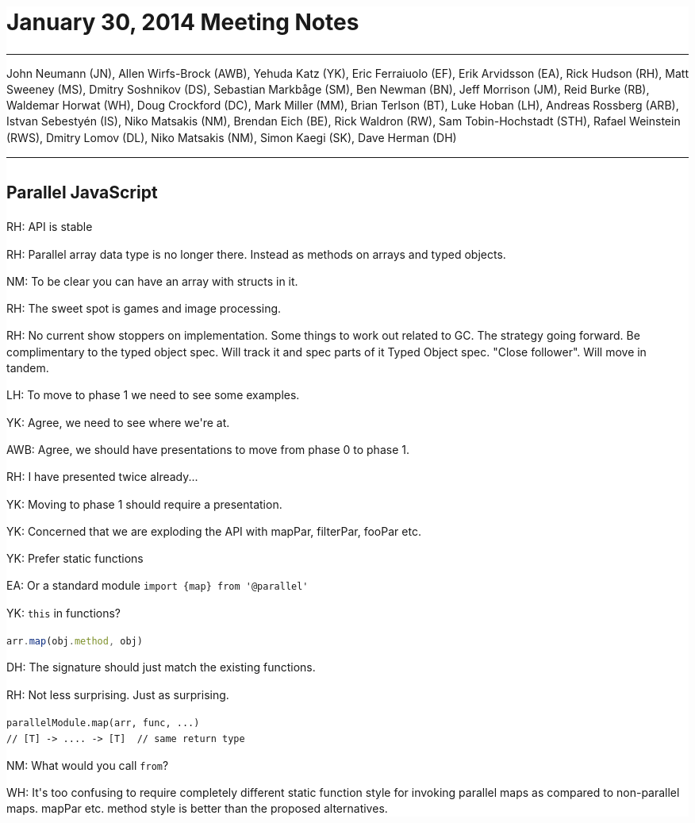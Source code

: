 # January 30, 2014 Meeting Notes
-----

John Neumann (JN), Allen Wirfs-Brock (AWB), Yehuda Katz (YK), Eric Ferraiuolo (EF), Erik Arvidsson (EA), Rick Hudson (RH), Matt Sweeney (MS), Dmitry Soshnikov (DS), Sebastian Markbåge (SM), Ben Newman (BN), Jeff Morrison (JM), Reid Burke (RB), Waldemar Horwat (WH), Doug Crockford (DC), Mark Miller (MM), Brian Terlson (BT), Luke Hoban (LH), Andreas Rossberg (ARB), Istvan Sebestyén (IS), Niko Matsakis (NM), Brendan Eich (BE), Rick Waldron (RW), Sam Tobin-Hochstadt (STH), Rafael Weinstein (RWS), Dmitry Lomov (DL), Niko Matsakis (NM), Simon Kaegi (SK), Dave Herman (DH)

-----

## Parallel JavaScript

RH: API is stable

RH: Parallel array data type is no longer there. Instead as methods on arrays and typed objects.

NM: To be clear you can have an array with structs in it.

RH: The sweet spot is games and image processing.

RH: No current show stoppers on implementation. Some things to work out related to GC.
The strategy going forward. Be complimentary to the typed object spec. Will track it and spec parts of it Typed Object spec. "Close follower". Will move in tandem.

LH: To move to phase 1 we need to see some examples.

YK: Agree, we need to see where we're at.

AWB: Agree, we should have presentations to move from phase 0 to phase 1.

RH: I have presented twice already...

YK: Moving to phase 1 should require a presentation.

YK: Concerned that we are exploding the API with mapPar, filterPar, fooPar etc.

YK: Prefer static functions

EA: Or a standard module `import {map} from '@parallel'`

YK: `this` in functions?

```js
arr.map(obj.method, obj)
```

DH: The signature should just match the existing functions.

RH: Not less surprising. Just as surprising.

```
parallelModule.map(arr, func, ...)
// [T] -> .... -> [T]  // same return type
```
 NM: What would you call `from`?

WH: It's too confusing to require completely different static function style for invoking parallel maps as compared to non-parallel maps. mapPar etc. method style is better than the proposed alternatives.
